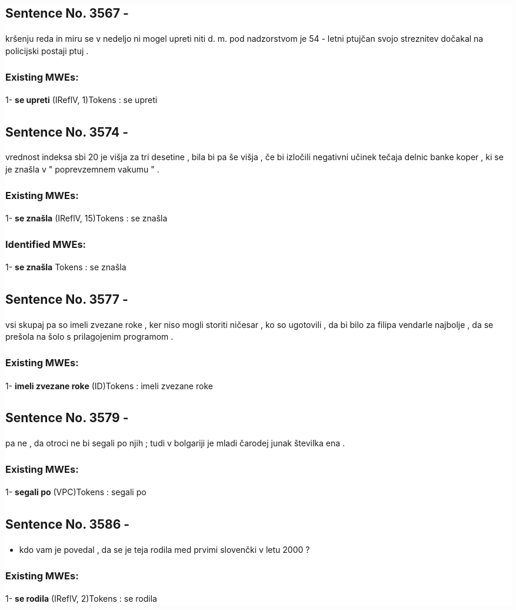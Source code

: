 ## Sentence No. 3567 - 
kršenju reda in miru se v nedeljo ni mogel upreti niti d. m. pod nadzorstvom je 54 - letni ptujčan svojo streznitev dočakal na policijski postaji ptuj . 
### Existing MWEs: 
1- **se upreti** (IReflV, 1)Tokens : 
se
upreti

## Sentence No. 3574 - 
vrednost indeksa sbi 20 je višja za tri desetine , bila bi pa še višja , če bi izločili negativni učinek tečaja delnic banke koper , ki se je znašla v " poprevzemnem vakumu " . 
### Existing MWEs: 
1- **se znašla** (IReflV, 15)Tokens : 
se
znašla

### Identified MWEs: 
1- **se znašla** Tokens : 
se
znašla

## Sentence No. 3577 - 
vsi skupaj pa so imeli zvezane roke , ker niso mogli storiti ničesar , ko so ugotovili , da bi bilo za filipa vendarle najbolje , da se prešola na šolo s prilagojenim programom . 
### Existing MWEs: 
1- **imeli zvezane roke** (ID)Tokens : 
imeli
zvezane
roke

## Sentence No. 3579 - 
pa ne , da otroci ne bi segali po njih ; tudi v bolgariji je mladi čarodej junak številka ena . 
### Existing MWEs: 
1- **segali po** (VPC)Tokens : 
segali
po

## Sentence No. 3586 - 
- kdo vam je povedal , da se je teja rodila med prvimi slovenčki v letu 2000 ? 
### Existing MWEs: 
1- **se rodila** (IReflV, 2)Tokens : 
se
rodila
